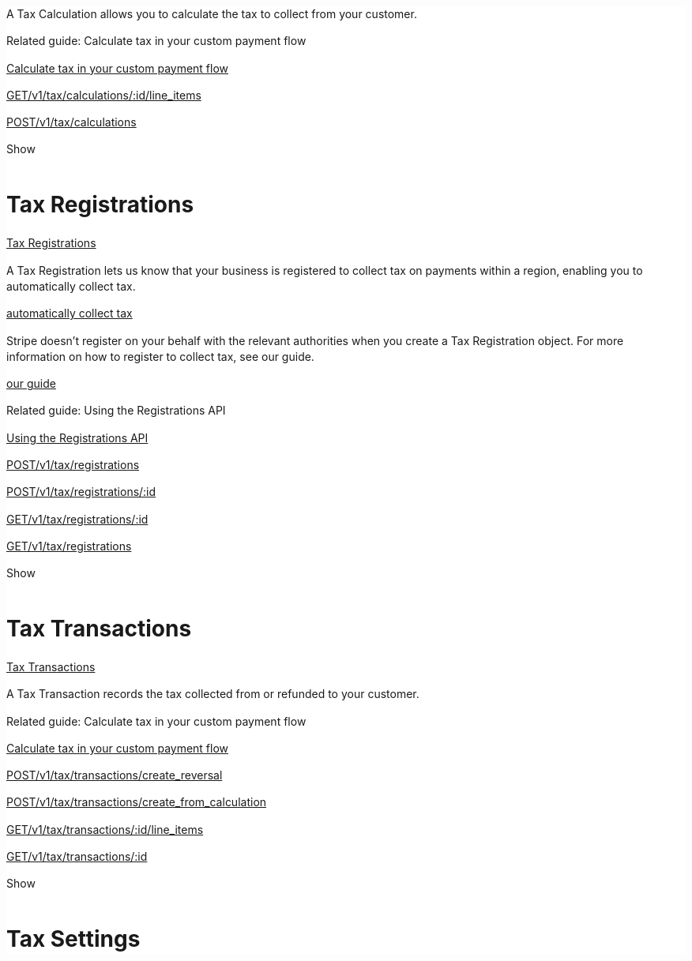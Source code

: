 A Tax Calculation allows you to calculate the tax to collect from your customer.

Related guide: Calculate tax in your custom payment flow

[Calculate tax in your custom payment flow](/tax/custom)

[GET/v1/tax/calculations/:id/line_items](/api/tax/calculations/line_items)

[POST/v1/tax/calculations](/api/tax/calculations/create)

Show

# Tax Registrations

[Tax Registrations](/api/tax/registrations)

A Tax Registration lets us know that your business is registered to collect tax on payments within a region, enabling you to automatically collect tax.

[automatically collect tax](/tax)

Stripe doesn’t register on your behalf with the relevant authorities when you create a Tax Registration object. For more information on how to register to collect tax, see our guide.

[our guide](/tax/registering)

Related guide: Using the Registrations API

[Using the Registrations API](/tax/registrations-api)

[POST/v1/tax/registrations](/api/tax/registrations/create)

[POST/v1/tax/registrations/:id](/api/tax/registrations/update)

[GET/v1/tax/registrations/:id](/api/tax/registrations/retrieve)

[GET/v1/tax/registrations](/api/tax/registrations/all)

Show

# Tax Transactions

[Tax Transactions](/api/tax/transactions)

A Tax Transaction records the tax collected from or refunded to your customer.

Related guide: Calculate tax in your custom payment flow

[Calculate tax in your custom payment flow](/tax/custom#tax-transaction)

[POST/v1/tax/transactions/create_reversal](/api/tax/transactions/create_reversal)

[POST/v1/tax/transactions/create_from_calculation](/api/tax/transactions/create_from_calculation)

[GET/v1/tax/transactions/:id/line_items](/api/tax/transactions/line_items)

[GET/v1/tax/transactions/:id](/api/tax/transactions/retrieve)

Show

# Tax Settings
